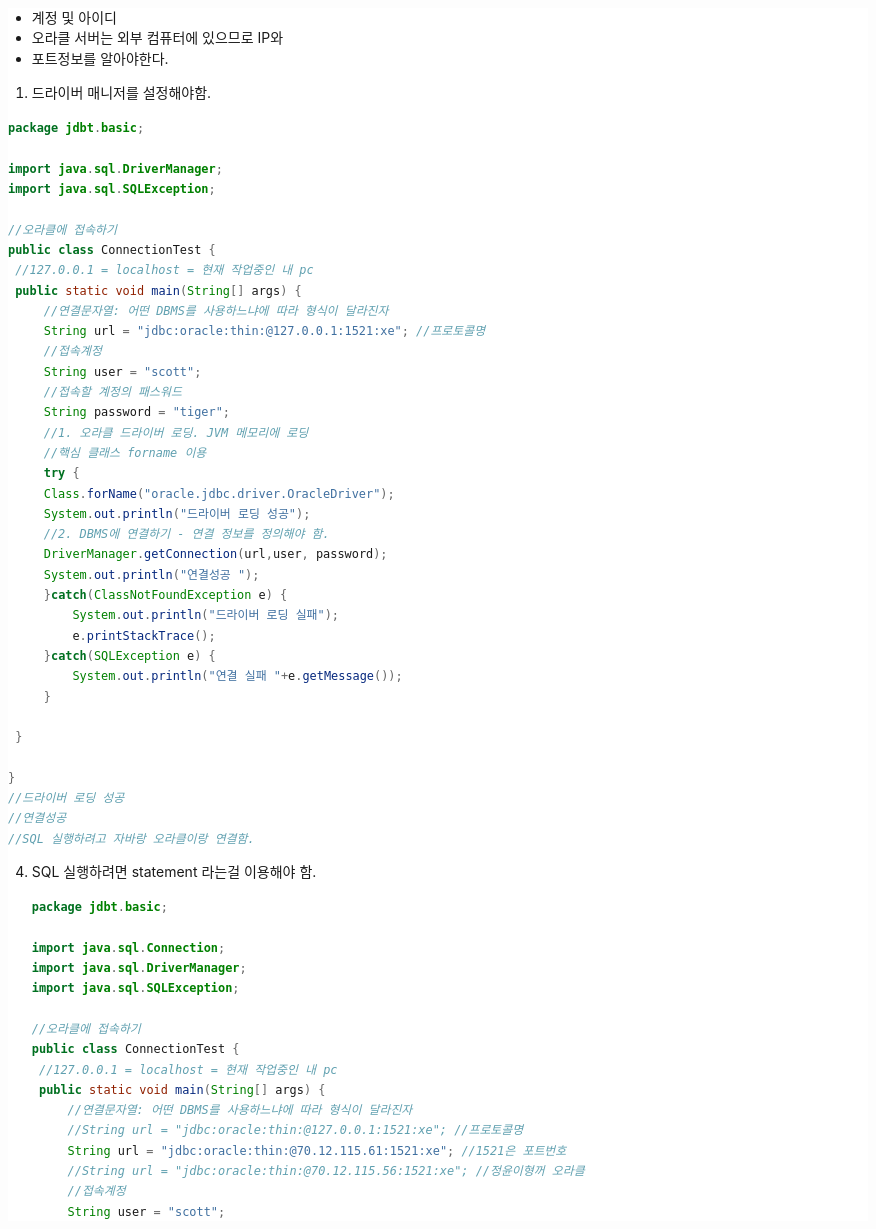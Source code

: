    - 계정 및 아이디
   - 오라클 서버는 외부 컴퓨터에 있으므로 IP와 
   - 포트정보를 알아야한다.

   1. 드라이버 매니저를 설정해야함. 

   ```JAVA
   package jdbt.basic;
   
   import java.sql.DriverManager;
   import java.sql.SQLException;
   
   //오라클에 접속하기
   public class ConnectionTest {
   	//127.0.0.1 = localhost = 현재 작업중인 내 pc
   	public static void main(String[] args) {
   		//연결문자열: 어떤 DBMS를 사용하느냐에 따라 형식이 달라진자
   		String url = "jdbc:oracle:thin:@127.0.0.1:1521:xe"; //프로토콜명
   		//접속계정
   		String user = "scott";
   		//접속할 계정의 패스워드
   		String password = "tiger";
   		//1. 오라클 드라이버 로딩. JVM 메모리에 로딩
   		//핵심 클래스 forname 이용
   		try {
   		Class.forName("oracle.jdbc.driver.OracleDriver");
   		System.out.println("드라이버 로딩 성공");
   		//2. DBMS에 연결하기 - 연결 정보를 정의해야 함.
   		DriverManager.getConnection(url,user, password);
   		System.out.println("연결성공 ");
   		}catch(ClassNotFoundException e) {
   			System.out.println("드라이버 로딩 실패");
   			e.printStackTrace();
   		}catch(SQLException e) {
   			System.out.println("연결 실패 "+e.getMessage());
   		}
   		
   	}
   
   }
   //드라이버 로딩 성공
   //연결성공 
   //SQL 실행하려고 자바랑 오라클이랑 연결함.
   
   ```

4. SQL 실행하려면 statement 라는걸 이용해야 함.

   

   ```JAVA
   package jdbt.basic;
   
   import java.sql.Connection;
   import java.sql.DriverManager;
   import java.sql.SQLException;
   
   //오라클에 접속하기
   public class ConnectionTest {
   	//127.0.0.1 = localhost = 현재 작업중인 내 pc
   	public static void main(String[] args) {
   		//연결문자열: 어떤 DBMS를 사용하느냐에 따라 형식이 달라진자
   		//String url = "jdbc:oracle:thin:@127.0.0.1:1521:xe"; //프로토콜명
   		String url = "jdbc:oracle:thin:@70.12.115.61:1521:xe"; //1521은 포트번호
   		//String url = "jdbc:oracle:thin:@70.12.115.56:1521:xe"; //정윤이형꺼 오라클
   		//접속계정
   		String user = "scott";
   ```